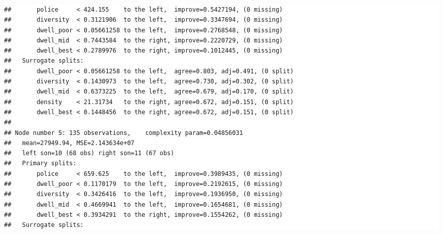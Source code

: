     ##       police     < 424.155    to the left,  improve=0.5427194, (0 missing)
    ##       diversity  < 0.3121906  to the left,  improve=0.3347694, (0 missing)
    ##       dwell_poor < 0.05661258 to the left,  improve=0.2768548, (0 missing)
    ##       dwell_mid  < 0.7443584  to the right, improve=0.2220729, (0 missing)
    ##       dwell_best < 0.2789976  to the right, improve=0.1012445, (0 missing)
    ##   Surrogate splits:
    ##       dwell_poor < 0.05661258 to the left,  agree=0.803, adj=0.491, (0 split)
    ##       diversity  < 0.1430973  to the left,  agree=0.730, adj=0.302, (0 split)
    ##       dwell_mid  < 0.6373225  to the left,  agree=0.679, adj=0.170, (0 split)
    ##       density    < 21.31734   to the right, agree=0.672, adj=0.151, (0 split)
    ##       dwell_best < 0.1448456  to the right, agree=0.672, adj=0.151, (0 split)
    ## 
    ## Node number 5: 135 observations,    complexity param=0.04856031
    ##   mean=27949.94, MSE=2.143634e+07 
    ##   left son=10 (68 obs) right son=11 (67 obs)
    ##   Primary splits:
    ##       police     < 659.625    to the left,  improve=0.3989435, (0 missing)
    ##       dwell_poor < 0.1170179  to the left,  improve=0.2192615, (0 missing)
    ##       diversity  < 0.3426416  to the left,  improve=0.1936950, (0 missing)
    ##       dwell_mid  < 0.4669941  to the left,  improve=0.1654681, (0 missing)
    ##       dwell_best < 0.3934291  to the right, improve=0.1554262, (0 missing)
    ##   Surrogate splits:
